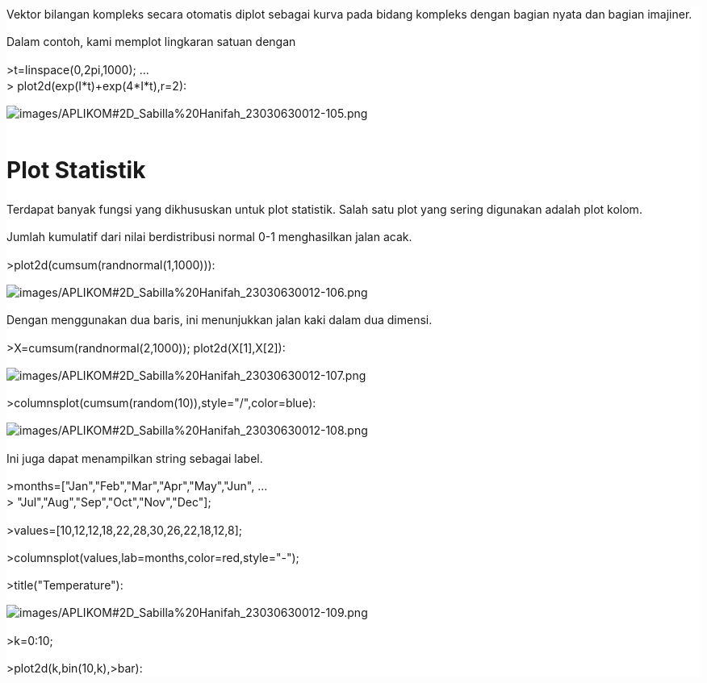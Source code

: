 Vektor bilangan kompleks secara otomatis diplot sebagai kurva pada
bidang kompleks dengan bagian nyata dan bagian imajiner.


Dalam contoh, kami memplot lingkaran satuan dengan


\>t=linspace(0,2pi,1000); ...  
\>   plot2d(exp(I\*t)+exp(4\*I\*t),r=2):


![images/APLIKOM#2D_Sabilla%20Hanifah_23030630012-105.png](images/APLIKOM#2D_Sabilla%20Hanifah_23030630012-105.png)

# Plot Statistik

Terdapat banyak fungsi yang dikhususkan untuk plot statistik. Salah
satu plot yang sering digunakan adalah plot kolom.


Jumlah kumulatif dari nilai berdistribusi normal 0-1 menghasilkan
jalan acak.


\>plot2d(cumsum(randnormal(1,1000))):


![images/APLIKOM#2D_Sabilla%20Hanifah_23030630012-106.png](images/APLIKOM#2D_Sabilla%20Hanifah_23030630012-106.png)

Dengan menggunakan dua baris, ini menunjukkan jalan kaki dalam dua
dimensi.


\>X=cumsum(randnormal(2,1000)); plot2d(X[1],X[2]):


![images/APLIKOM#2D_Sabilla%20Hanifah_23030630012-107.png](images/APLIKOM#2D_Sabilla%20Hanifah_23030630012-107.png)

\>columnsplot(cumsum(random(10)),style="/",color=blue):


![images/APLIKOM#2D_Sabilla%20Hanifah_23030630012-108.png](images/APLIKOM#2D_Sabilla%20Hanifah_23030630012-108.png)

Ini juga dapat menampilkan string sebagai label.


\>months=["Jan","Feb","Mar","Apr","May","Jun", ...  
\>     "Jul","Aug","Sep","Oct","Nov","Dec"];

\>values=[10,12,12,18,22,28,30,26,22,18,12,8];

\>columnsplot(values,lab=months,color=red,style="-");

\>title("Temperature"):


![images/APLIKOM#2D_Sabilla%20Hanifah_23030630012-109.png](images/APLIKOM#2D_Sabilla%20Hanifah_23030630012-109.png)

\>k=0:10;

\>plot2d(k,bin(10,k),\>bar):
